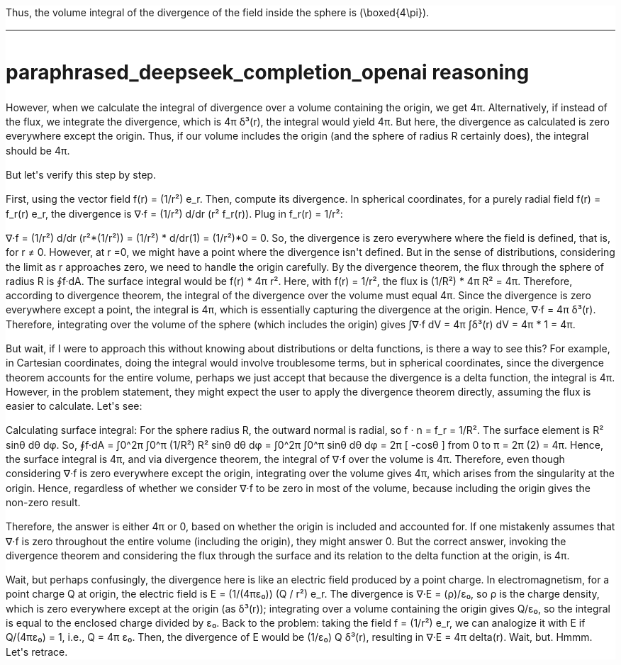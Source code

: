 Thus, the volume integral of the divergence of the field inside the sphere is \(\boxed{4\pi}\).

---

# paraphrased_deepseek_completion_openai reasoning

 However, when we calculate the integral of divergence over a volume containing the origin, we get 4π. Alternatively, if instead of the flux, we integrate the divergence, which is 4π δ³(r), the integral would yield 4π. But here, the divergence as calculated is zero everywhere except the origin. Thus, if our volume includes the origin (and the sphere of radius R certainly does), the integral should be 4π.

But let's verify this step by step.

First, using the vector field f(r) = (1/r²) e_r. Then, compute its divergence. In spherical coordinates, for a purely radial field f(r) = f_r(r) e_r, the divergence is ∇·f = (1/r²) d/dr (r² f_r(r)). Plug in f_r(r) = 1/r²:

∇·f = (1/r²) d/dr (r²*(1/r²)) = (1/r²) * d/dr(1) = (1/r²)*0 = 0. So, the divergence is zero everywhere where the field is defined, that is, for r ≠ 0. However, at r =0, we might have a point where the divergence isn't defined. But in the sense of distributions, considering the limit as r approaches zero, we need to handle the origin carefully. By the divergence theorem, the flux through the sphere of radius R is ∮f·dA. The surface integral would be f(r) * 4π r². Here, with f(r) = 1/r², the flux is (1/R²) * 4π R² = 4π. Therefore, according to divergence theorem, the integral of the divergence over the volume must equal 4π. Since the divergence is zero everywhere except a point, the integral is 4π, which is essentially capturing the divergence at the origin. Hence, ∇·f = 4π δ³(r). Therefore, integrating over the volume of the sphere (which includes the origin) gives ∫∇·f dV = 4π ∫δ³(r) dV = 4π * 1 = 4π.

But wait, if I were to approach this without knowing about distributions or delta functions, is there a way to see this? For example, in Cartesian coordinates, doing the integral would involve troublesome terms, but in spherical coordinates, since the divergence theorem accounts for the entire volume, perhaps we just accept that because the divergence is a delta function, the integral is 4π. However, in the problem statement, they might expect the user to apply the divergence theorem directly, assuming the flux is easier to calculate. Let's see:

Calculating surface integral: For the sphere radius R, the outward normal is radial, so f · n = f_r = 1/R². The surface element is R² sinθ dθ dφ. So,  ∮f·dA = ∫0^2π ∫0^π (1/R²) R² sinθ dθ dφ = ∫0^2π ∫0^π sinθ dθ dφ = 2π [ -cosθ ] from 0 to π = 2π (2) = 4π. Hence, the surface integral is 4π, and via divergence theorem, the integral of ∇·f over the volume is 4π. Therefore, even though considering ∇·f is zero everywhere except the origin, integrating over the volume gives 4π, which arises from the singularity at the origin. Hence, regardless of whether we consider ∇·f to be zero in most of the volume, because including the origin gives the non-zero result.

Therefore, the answer is either 4π or 0, based on whether the origin is included and accounted for. If one mistakenly assumes that ∇·f is zero throughout the entire volume (including the origin), they might answer 0. But the correct answer, invoking the divergence theorem and considering the flux through the surface and its relation to the delta function at the origin, is 4π.

Wait, but perhaps confusingly, the divergence here is like an electric field produced by a point charge. In electromagnetism, for a point charge Q at origin, the electric field is E = (1/(4πε₀)) (Q / r²) e_r. The divergence is ∇·E = (ρ)/ε₀, so ρ is the charge density, which is zero everywhere except at the origin (as δ³(r)); integrating over a volume containing the origin gives Q/ε₀, so the integral is equal to the enclosed charge divided by ε₀. Back to the problem: taking the field f = (1/r²) e_r, we can analogize it with E if Q/(4πε₀) = 1, i.e., Q = 4π ε₀. Then, the divergence of E would be (1/ε₀) Q δ³(r), resulting in ∇·E = 4π delta(r). Wait, but. Hmmm. Let's retrace.
